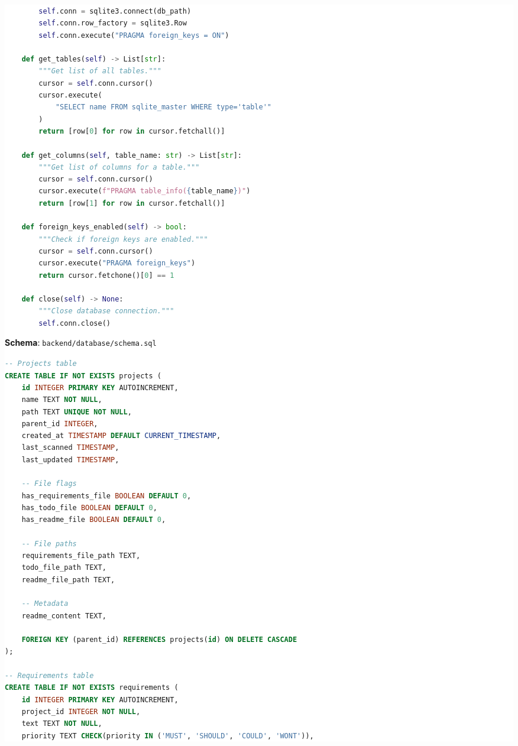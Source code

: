 ```python
        self.conn = sqlite3.connect(db_path)
        self.conn.row_factory = sqlite3.Row
        self.conn.execute("PRAGMA foreign_keys = ON")

    def get_tables(self) -> List[str]:
        """Get list of all tables."""
        cursor = self.conn.cursor()
        cursor.execute(
            "SELECT name FROM sqlite_master WHERE type='table'"
        )
        return [row[0] for row in cursor.fetchall()]

    def get_columns(self, table_name: str) -> List[str]:
        """Get list of columns for a table."""
        cursor = self.conn.cursor()
        cursor.execute(f"PRAGMA table_info({table_name})")
        return [row[1] for row in cursor.fetchall()]

    def foreign_keys_enabled(self) -> bool:
        """Check if foreign keys are enabled."""
        cursor = self.conn.cursor()
        cursor.execute("PRAGMA foreign_keys")
        return cursor.fetchone()[0] == 1

    def close(self) -> None:
        """Close database connection."""
        self.conn.close()
```

**Schema**: `backend/database/schema.sql`

```sql
-- Projects table
CREATE TABLE IF NOT EXISTS projects (
    id INTEGER PRIMARY KEY AUTOINCREMENT,
    name TEXT NOT NULL,
    path TEXT UNIQUE NOT NULL,
    parent_id INTEGER,
    created_at TIMESTAMP DEFAULT CURRENT_TIMESTAMP,
    last_scanned TIMESTAMP,
    last_updated TIMESTAMP,

    -- File flags
    has_requirements_file BOOLEAN DEFAULT 0,
    has_todo_file BOOLEAN DEFAULT 0,
    has_readme_file BOOLEAN DEFAULT 0,

    -- File paths
    requirements_file_path TEXT,
    todo_file_path TEXT,
    readme_file_path TEXT,

    -- Metadata
    readme_content TEXT,

    FOREIGN KEY (parent_id) REFERENCES projects(id) ON DELETE CASCADE
);

-- Requirements table
CREATE TABLE IF NOT EXISTS requirements (
    id INTEGER PRIMARY KEY AUTOINCREMENT,
    project_id INTEGER NOT NULL,
    text TEXT NOT NULL,
    priority TEXT CHECK(priority IN ('MUST', 'SHOULD', 'COULD', 'WONT')),
```